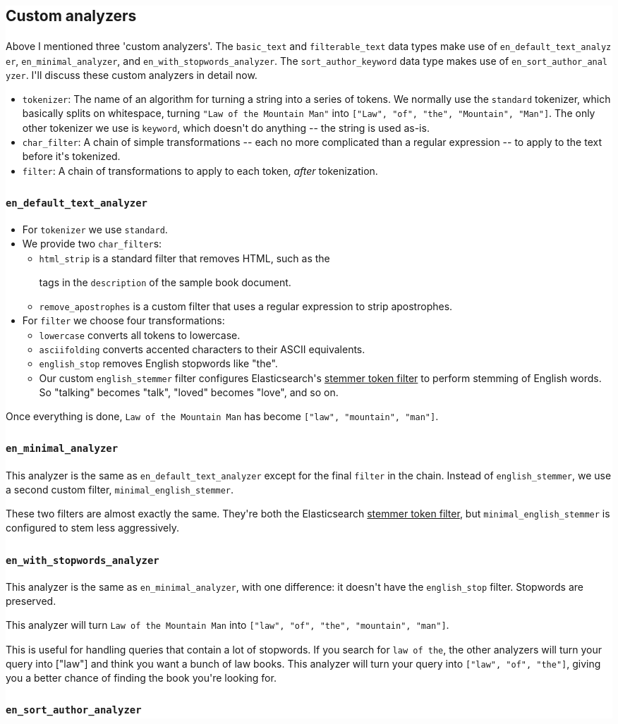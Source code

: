 ## Custom analyzers

Above I mentioned three 'custom analyzers'. The `basic_text` and `filterable_text` data types make use of `en_default_text_analyzer`, `en_minimal_analyzer`, and `en_with_stopwords_analyzer`. The `sort_author_keyword` data type makes use of `en_sort_author_analyzer`. I'll discuss these custom analyzers in detail now.

* `tokenizer`: The name of an algorithm for turning a string into a series of tokens. We normally use the `standard` tokenizer, which basically splits on whitespace, turning `"Law of the Mountain Man"` into `["Law", "of", "the", "Mountain", "Man"]`. The only other tokenizer we use is `keyword`, which doesn't do anything -- the string is used as-is.
* `char_filter`: A chain of simple transformations -- each no more complicated than a regular expression -- to apply to the text before it's tokenized. 
* `filter`: A chain of transformations to apply to each token, _after_ tokenization.

### `en_default_text_analyzer`

* For `tokenizer` we use `standard`.
* We provide two `char_filter`s:
    * `html_strip` is a standard filter that removes HTML, such as the <p> tags in the `description` of the sample book document.
    * `remove_apostrophes` is a custom filter that uses a regular expression to strip apostrophes.
* For `filter` we choose four transformations:
    * `lowercase` converts all tokens to lowercase.
    * `asciifolding` converts accented characters to their ASCII equivalents.
    * `english_stop` removes English stopwords like "the".
    * Our custom `english_stemmer` filter configures Elasticsearch's [stemmer token filter](https://www.elastic.co/guide/en/elasticsearch/reference/current/analysis-stemmer-tokenfilter.html) to perform stemming of English words. So "talking" becomes "talk", "loved" becomes "love", and so on.

Once everything is done, `Law of the Mountain Man` has become `["law", "mountain", "man"]`.

### `en_minimal_analyzer`

This analyzer is the same as `en_default_text_analyzer` except for the final `filter` in the chain. Instead of `english_stemmer`, we use a second custom filter, `minimal_english_stemmer`.

These two filters are almost exactly the same. They're both the Elasticsearch [stemmer token filter](https://www.elastic.co/guide/en/elasticsearch/reference/current/analysis-stemmer-tokenfilter.html), but `minimal_english_stemmer` is configured to stem less aggressively.

### `en_with_stopwords_analyzer`

This analyzer is the same as `en_minimal_analyzer`, with one difference: it doesn't have the `english_stop` filter. Stopwords are preserved.

This analyzer will turn `Law of the Mountain Man` into `["law", "of", "the", "mountain", "man"]`.

This is useful for handling queries that contain a lot of stopwords. If you search for `law of the`, the other analyzers will turn your query into ["law"] and think you want a bunch of law books. This analyzer will turn your query into `["law", "of", "the"]`, giving you a better chance of finding the book you're looking for.

### `en_sort_author_analyzer`
